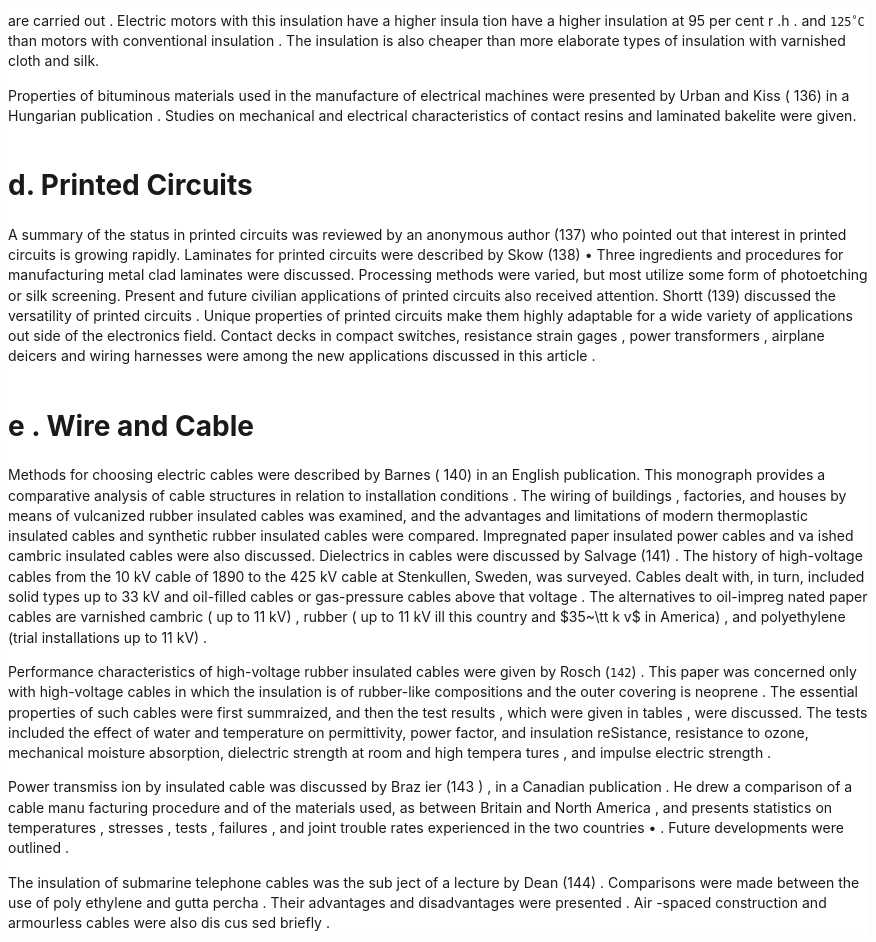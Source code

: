 are carried out .  Electric motors with this insulation have a higher insula­ tion have a higher insulation at 95 per cent r .h .  and $\mathtt{125^{\circ}C}$ than motors with conventional insulation .  The insulation is also cheaper than more elaborate types of insulation with varnished cloth and silk.  

Properties of bituminous materials used in the manufacture of electrical machines were presented by Urban and Kiss ( 136) in a Hungarian publication .  Studies on mechanical and electrical characteristics of contact resins and laminated bakelite were given.  

# d. Printed Circuits  

A summary of the status in printed circuits was reviewed by an anonymous author (137) who pointed out that interest in printed circuits is growing rapidly.  Laminates for printed circuits were described by Skow (138) •  Three ingredients and procedures for manufacturing metal clad laminates were discussed.  Processing methods were varied, but most utilize some form of photoetching or silk screening.  Present and future civilian applications of printed circuits also received attention.  Shortt (139) discussed the versatility of printed circuits .  Unique properties of printed circuits make them highly adaptable for a wide variety of applications out­ side of the electronics field.  Contact decks in compact switches, resistance strain gages , power transformers ,  airplane deicers and wiring harnesses were among the new applications discussed in this article .  

# e . Wire and Cable  

Methods for choosing electric cables were described by Barnes ( 140) in an English publication.  This monograph provides a comparative analysis of cable structures in relation to installation conditions .  The wiring of buildings , factories, and houses by means of vulcanized rubber insulated cables was examined, and the advantages and limitations of modern thermoplastic insulated cables and synthetic rubber insulated cables were compared.  Impregnated paper insulated power cables and va ished cambric insulated cables were also discussed.  Dielectrics in cables were discussed by Salvage (141) .  The history of high-voltage cables from the 10 kV cable of 1890 to the 425 kV cable at Stenkullen, Sweden, was surveyed.  Cables dealt with, in turn, included solid types up to 33 kV and oil-filled cables or gas-pressure cables above that voltage .  The alternatives to oil-impreg­ nated paper cables are varnished cambric ( up  to 11 kV) ,  rubber ( up  to 11 kV ill this country and $35~\tt k v$ in America) , and polyethylene (trial installations up to 11 kV) .  

Performance characteristics of high-voltage rubber insulated cables were given by Rosch $(\mathtt{142})$ .  This paper was concerned only with high-voltage cables in which the insulation is of rubber-like compositions and the outer covering is neoprene .  The essential properties of such cables were first summraized, and then the test results , which were given in tables ,  were discussed.  The tests included the effect of water and temperature on permittivity, power factor, and insulation reSistance, resistance to ozone, mechanical moisture absorption, dielectric strength at room and high tempera­ tures , and impulse electric strength .  

Power transmiss ion by insulated cable was discussed by Braz ier (143 ) , in a Canadian publication .  He drew a comparison of a cable manu­ facturing procedure and of the materials used, as between Britain and North America ,  and presents statistics on temperatures ,  stresses ,  tests ,  failures , and joint trouble rates experienced in the two countries • .  Future developments were outlined .  

The  insulation of submarine telephone  cables was the sub ject of a lecture by Dean  (144) .  Comparisons were made between the use of poly­ ethylene and gutta percha .  Their advantages and disadvantages were presented .   Air -spaced construction and armourless cables were also dis ­ cus sed briefly .  
